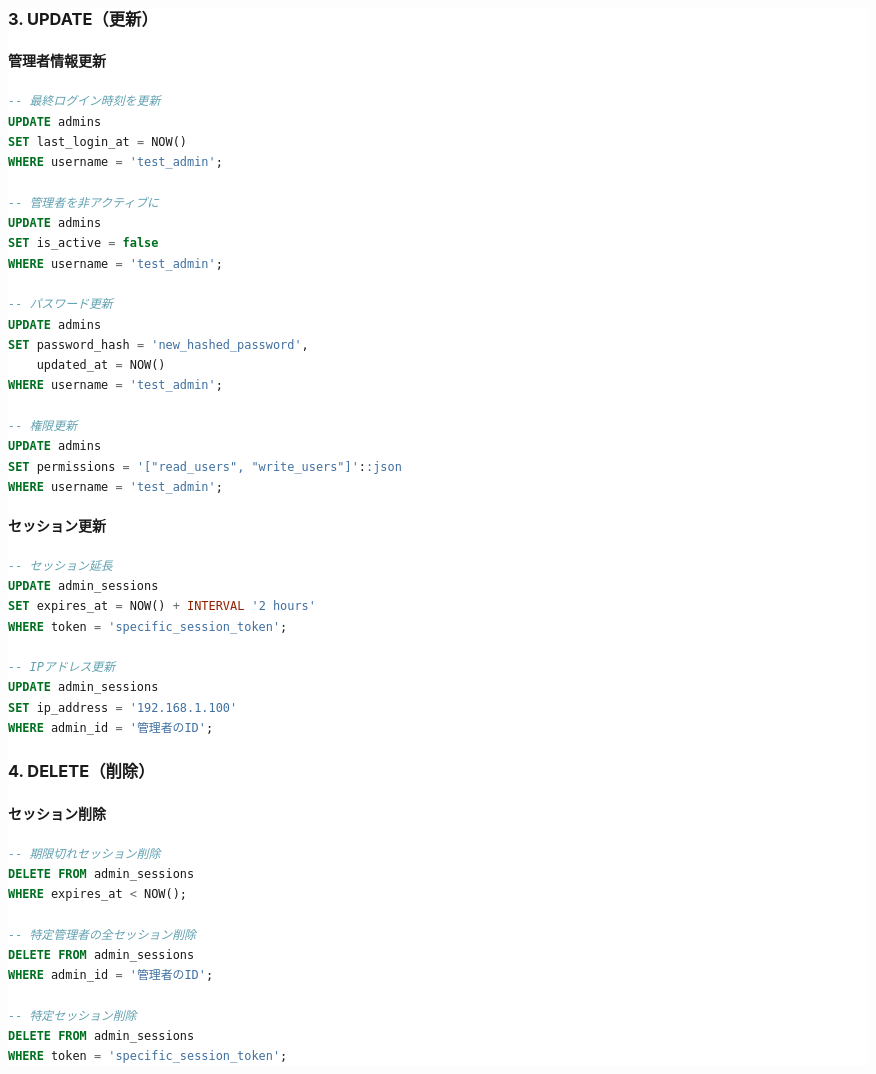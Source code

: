 
### 3. UPDATE（更新）

#### 管理者情報更新

```sql
-- 最終ログイン時刻を更新
UPDATE admins 
SET last_login_at = NOW() 
WHERE username = 'test_admin';

-- 管理者を非アクティブに
UPDATE admins 
SET is_active = false 
WHERE username = 'test_admin';

-- パスワード更新
UPDATE admins 
SET password_hash = 'new_hashed_password',
    updated_at = NOW()
WHERE username = 'test_admin';

-- 権限更新
UPDATE admins 
SET permissions = '["read_users", "write_users"]'::json
WHERE username = 'test_admin';
```

#### セッション更新

```sql
-- セッション延長
UPDATE admin_sessions 
SET expires_at = NOW() + INTERVAL '2 hours' 
WHERE token = 'specific_session_token';

-- IPアドレス更新
UPDATE admin_sessions 
SET ip_address = '192.168.1.100' 
WHERE admin_id = '管理者のID';
```

### 4. DELETE（削除）

#### セッション削除

```sql
-- 期限切れセッション削除
DELETE FROM admin_sessions 
WHERE expires_at < NOW();

-- 特定管理者の全セッション削除
DELETE FROM admin_sessions 
WHERE admin_id = '管理者のID';

-- 特定セッション削除
DELETE FROM admin_sessions 
WHERE token = 'specific_session_token';
```
